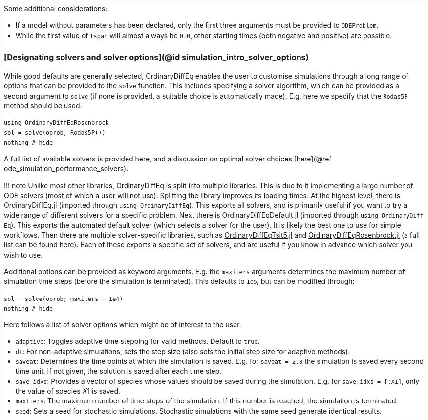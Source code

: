 Some additional considerations:
- If a model without parameters has been declared, only the first three arguments must be provided to `ODEProblem`.
- While the first value of `tspan` will almost always be `0.0`, other starting times (both negative and positive) are possible.


### [Designating solvers and solver options](@id simulation_intro_solver_options)
While good defaults are generally selected, OrdinaryDiffEq enables the user to customise simulations through a long range of options that can be provided to the `solve` function. This includes specifying a [solver algorithm](https://en.wikipedia.org/wiki/Numerical_methods_for_ordinary_differential_equations), which can be provided as a second argument to `solve` (if none is provided, a suitable choice is automatically made). E.g. here we specify that the `Rodas5P` method should be used:
```@example simulation_intro_ode
using OrdinaryDiffEqRosenbrock
sol = solve(oprob, Rodas5P())
nothing # hide
```
A full list of available solvers is provided [here](https://docs.sciml.ai/DiffEqDocs/stable/solvers/ode_solve/), and a discussion on optimal solver choices [here](@ref ode_simulation_performance_solvers).

!!! note
    Unlike most other libraries, OrdinaryDiffEq is split into multiple libraries. This is due to it implementing a large number of ODE solvers (most of which a user will not use). Splitting the library improves its loading times. At the highest level, there is OrdinaryDiffEq.jl (imported through `using OrdinaryDiffEq`). This exports all solvers, and is primarily useful if you want to try a wide range of different solvers for a specific problem. Next there is OrdinaryDiffEqDefault.jl (imported through `using OrdinaryDiffEq`). This exports the automated default solver (which selects a solver for the user). It is likely the best one to use for simple workflows. Then there are multiple solver-specific libraries, such as [OrdinaryDiffEqTsit5.jl](https://docs.sciml.ai/OrdinaryDiffEq/stable/explicit/Tsit5/) and [OrdinaryDiffEqRosenbrock.jl](https://docs.sciml.ai/OrdinaryDiffEq/stable/semiimplicit/Rosenbrock/) (a full list can be found [here](https://docs.sciml.ai/OrdinaryDiffEq/stable/)). Each of these exports a specific set of solvers, and are useful if you know in advance which solver you wish to use.

Additional options can be provided as keyword arguments. E.g. the `maxiters` arguments determines the maximum number of simulation time steps (before the simulation is terminated). This defaults to `1e5`, but can be modified through:
```@example simulation_intro_ode
sol = solve(oprob; maxiters = 1e4)
nothing # hide
```

Here follows a list of solver options which might be of interest to the user.
- `adaptive`: Toggles adaptive time stepping for valid methods. Default to `true`.
- `dt`: For non-adaptive simulations, sets the step size (also sets the initial step size for adaptive methods).
- `saveat`: Determines the time points at which the simulation is saved. E.g. for `saveat = 2.0` the simulation is saved every second time unit. If not given, the solution is saved after each time step.
- `save_idxs`: Provides a vector of species whose values should be saved during the simulation. E.g. for `save_idxs = [:X1]`, only the value of species $X1$ is saved.
- `maxiters`: The maximum number of time steps of the simulation. If this number is reached, the simulation is terminated.
- `seed`: Sets a seed for stochastic simulations. Stochastic simulations with the same seed generate identical results.
